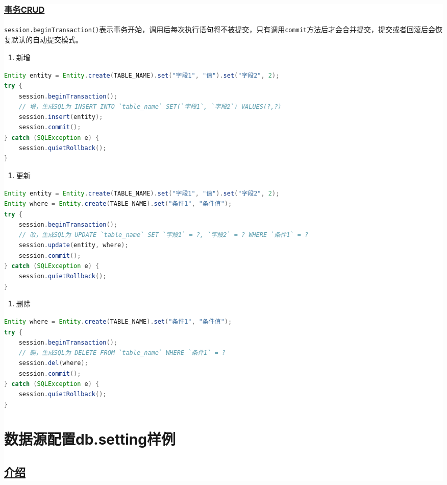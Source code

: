### [事务CRUD](https://www.hutool.cn/docs/#/db/支持事务的CRUD-Session?id=事务crud)

`session.beginTransaction()`表示事务开始，调用后每次执行语句将不被提交，只有调用`commit`方法后才会合并提交，提交或者回滚后会恢复默认的自动提交模式。

1. 新增

```java
Entity entity = Entity.create(TABLE_NAME).set("字段1", "值").set("字段2", 2);
try {
    session.beginTransaction();
    // 增，生成SQL为 INSERT INTO `table_name` SET(`字段1`, `字段2`) VALUES(?,?)
    session.insert(entity);
    session.commit();
} catch (SQLException e) {
    session.quietRollback();
}
```

1. 更新

```java
Entity entity = Entity.create(TABLE_NAME).set("字段1", "值").set("字段2", 2);
Entity where = Entity.create(TABLE_NAME).set("条件1", "条件值");
try {
    session.beginTransaction();
    // 改，生成SQL为 UPDATE `table_name` SET `字段1` = ?, `字段2` = ? WHERE `条件1` = ?
    session.update(entity, where);
    session.commit();
} catch (SQLException e) {
    session.quietRollback();
}
```

1. 删除

```java
Entity where = Entity.create(TABLE_NAME).set("条件1", "条件值");
try {
    session.beginTransaction();
    // 删，生成SQL为 DELETE FROM `table_name` WHERE `条件1` = ?
    session.del(where);
    session.commit();
} catch (SQLException e) {
    session.quietRollback();
}
```

# 数据源配置db.setting样例

## [介绍](https://www.hutool.cn/docs/#/db/数据源配置db.setting样例?id=介绍)
